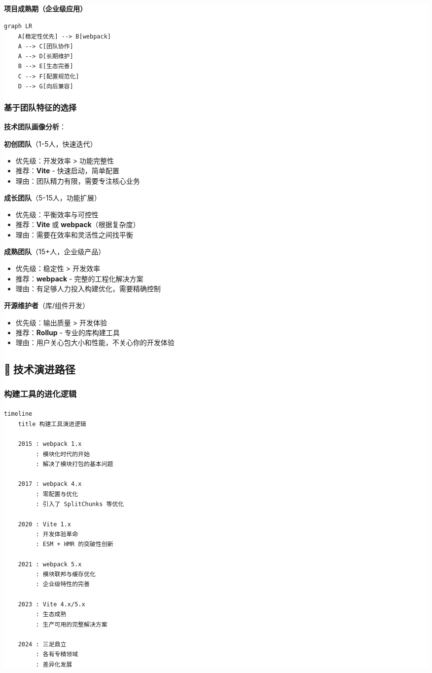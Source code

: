 **项目成熟期（企业级应用）**
```mermaid
graph LR
    A[稳定性优先] --> B[webpack]
    A --> C[团队协作]
    A --> D[长期维护]
    B --> E[生态完善]
    C --> F[配置规范化]
    D --> G[向后兼容]
```

### 基于团队特征的选择

**技术团队画像分析**：

**初创团队**（1-5人，快速迭代）
- 优先级：开发效率 > 功能完整性
- 推荐：**Vite** - 快速启动，简单配置
- 理由：团队精力有限，需要专注核心业务

**成长团队**（5-15人，功能扩展）
- 优先级：平衡效率与可控性
- 推荐：**Vite** 或 **webpack**（根据复杂度）
- 理由：需要在效率和灵活性之间找平衡

**成熟团队**（15+人，企业级产品）
- 优先级：稳定性 > 开发效率
- 推荐：**webpack** - 完整的工程化解决方案
- 理由：有足够人力投入构建优化，需要精确控制

**开源维护者**（库/组件开发）
- 优先级：输出质量 > 开发体验
- 推荐：**Rollup** - 专业的库构建工具
- 理由：用户关心包大小和性能，不关心你的开发体验

## 🔄 技术演进路径

### 构建工具的进化逻辑

```mermaid
timeline
    title 构建工具演进逻辑
    
    2015 : webpack 1.x
         : 模块化时代的开始
         : 解决了模块打包的基本问题
    
    2017 : webpack 4.x
         : 零配置与优化
         : 引入了 SplitChunks 等优化
    
    2020 : Vite 1.x
         : 开发体验革命
         : ESM + HMR 的突破性创新
    
    2021 : webpack 5.x
         : 模块联邦与缓存优化
         : 企业级特性的完善
    
    2023 : Vite 4.x/5.x
         : 生态成熟
         : 生产可用的完整解决方案
    
    2024 : 三足鼎立
         : 各有专精领域
         : 差异化发展
```